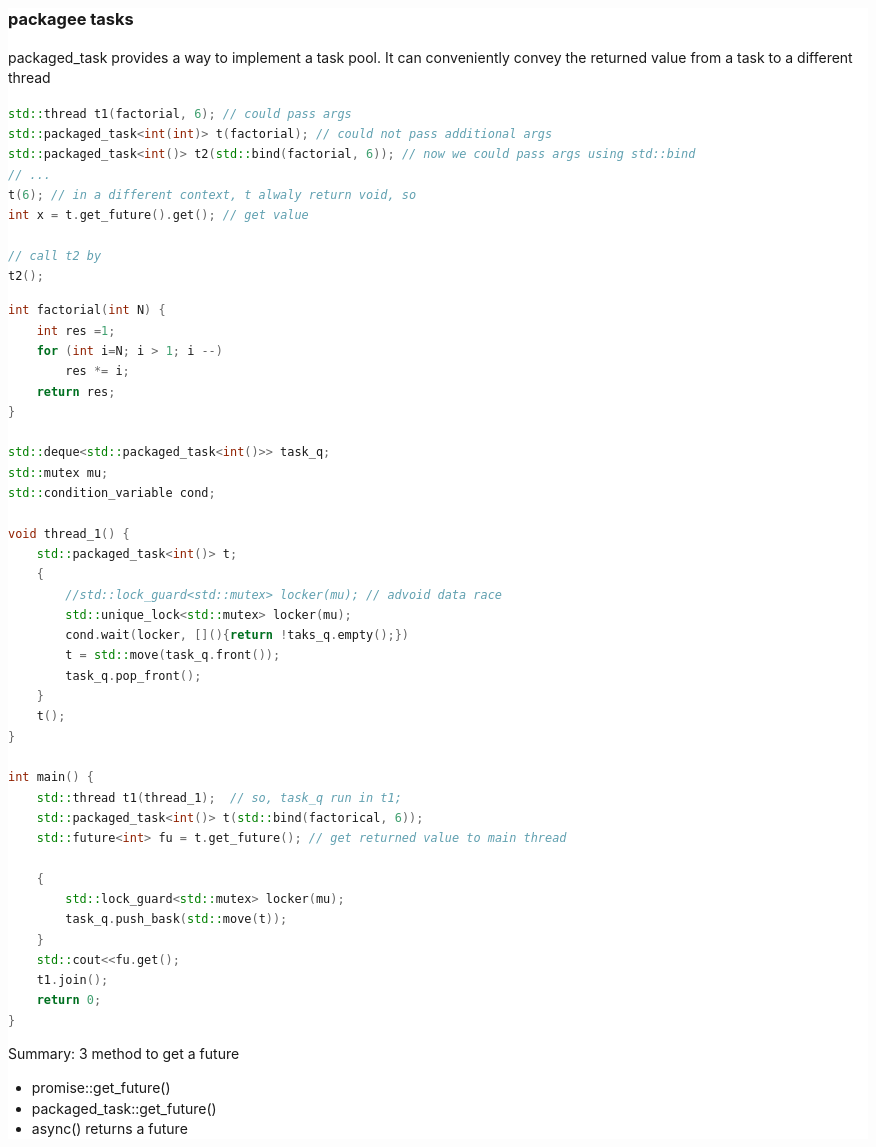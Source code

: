 ### packagee tasks

packaged_task provides a way to implement a task pool.  It can conveniently convey the returned value from a task to a different thread

```cpp
std::thread t1(factorial, 6); // could pass args
std::packaged_task<int(int)> t(factorial); // could not pass additional args
std::packaged_task<int()> t2(std::bind(factorial, 6)); // now we could pass args using std::bind
// ...
t(6); // in a different context, t alwaly return void, so
int x = t.get_future().get(); // get value

// call t2 by
t2();
```

```cpp
int factorial(int N) {
    int res =1;
    for (int i=N; i > 1; i --)
        res *= i;
    return res;
}

std::deque<std::packaged_task<int()>> task_q;
std::mutex mu; 
std::condition_variable cond;

void thread_1() {
    std::packaged_task<int()> t;
    {  
        //std::lock_guard<std::mutex> locker(mu); // advoid data race
        std::unique_lock<std::mutex> locker(mu);
        cond.wait(locker, [](){return !taks_q.empty();})
        t = std::move(task_q.front());
        task_q.pop_front();
    }
    t();
}

int main() {
    std::thread t1(thread_1);  // so, task_q run in t1;
    std::packaged_task<int()> t(std::bind(factorical, 6));
    std::future<int> fu = t.get_future(); // get returned value to main thread

    {
        std::lock_guard<std::mutex> locker(mu);
        task_q.push_bask(std::move(t));
    }
    std::cout<<fu.get();
    t1.join();
    return 0;
}

```


Summary: 3 method to get a future

- promise::get_future()
- packaged_task::get_future()
- async() returns a future


